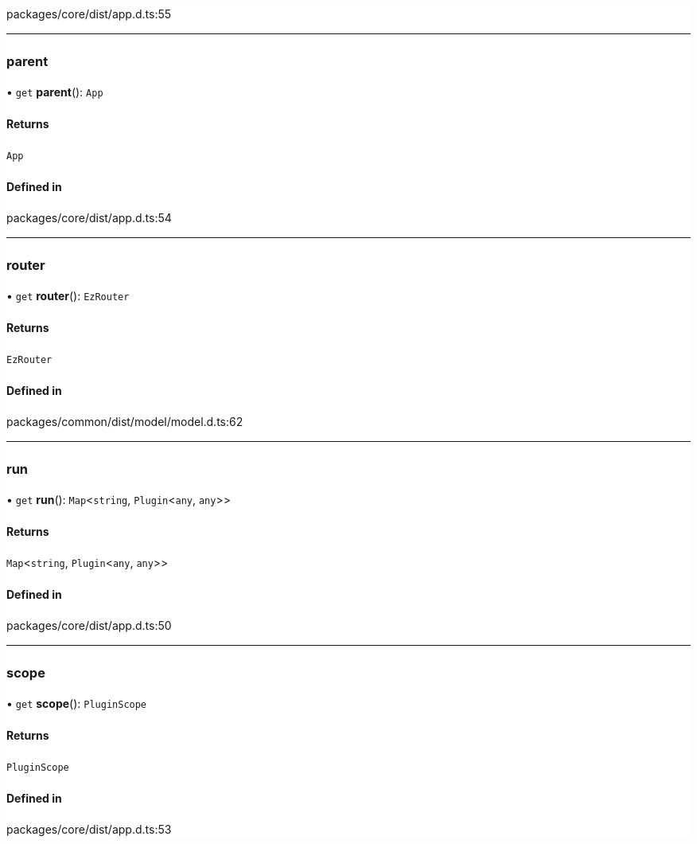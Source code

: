 packages/core/dist/app.d.ts:55

___

### parent

• `get` **parent**(): `App`

#### Returns

`App`

#### Defined in

packages/core/dist/app.d.ts:54

___

### router

• `get` **router**(): `EzRouter`

#### Returns

`EzRouter`

#### Defined in

packages/common/dist/model/model.d.ts:62

___

### run

• `get` **run**(): `Map`<`string`, `Plugin`<`any`, `any`\>\>

#### Returns

`Map`<`string`, `Plugin`<`any`, `any`\>\>

#### Defined in

packages/core/dist/app.d.ts:50

___

### scope

• `get` **scope**(): `PluginScope`

#### Returns

`PluginScope`

#### Defined in

packages/core/dist/app.d.ts:53
